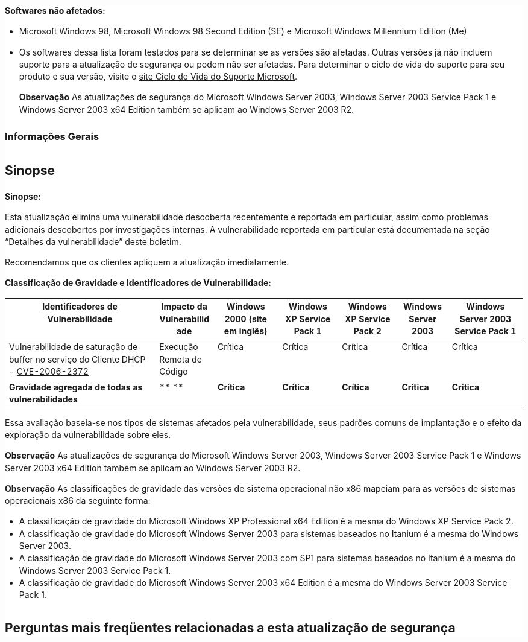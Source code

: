 **Softwares não afetados:**

-   Microsoft Windows 98, Microsoft Windows 98 Second Edition (SE) e Microsoft Windows Millennium Edition (Me)
-   Os softwares dessa lista foram testados para se determinar se as versões são afetadas. Outras versões já não incluem suporte para a atualização de segurança ou podem não ser afetadas. Para determinar o ciclo de vida do suporte para seu produto e sua versão, visite o [site Ciclo de Vida do Suporte Microsoft](http://go.microsoft.com/fwlink/?linkid=21742).

    **Observação** As atualizações de segurança do Microsoft Windows Server 2003, Windows Server 2003 Service Pack 1 e Windows Server 2003 x64 Edition também se aplicam ao Windows Server 2003 R2.

### Informações Gerais

Sinopse
-------

<span></span>
**Sinopse:**

Esta atualização elimina uma vulnerabilidade descoberta recentemente e reportada em particular, assim como problemas adicionais descobertos por investigações internas. A vulnerabilidade reportada em particular está documentada na seção “Detalhes da vulnerabilidade” deste boletim.

Recomendamos que os clientes apliquem a atualização imediatamente.

**Classificação de Gravidade e Identificadores de Vulnerabilidade:**

| Identificadores de Vulnerabilidade                                                                                                                   | Impacto da Vulnerabilidade | Windows 2000 (site em inglês) | Windows XP Service Pack 1 | Windows XP Service Pack 2 | Windows Server 2003 | Windows Server 2003 Service Pack 1 |
|------------------------------------------------------------------------------------------------------------------------------------------------------|----------------------------|-------------------------------|---------------------------|---------------------------|---------------------|------------------------------------|
| Vulnerabilidade de saturação de buffer no serviço do Cliente DHCP - [CVE-2006-2372](http://www.cve.mitre.org/cgi-bin/cvename.cgi?name=cve-2006-2372) | Execução Remota de Código  | Crítica                       | Crítica                   | Crítica                   | Crítica             | Crítica                            |
| **Gravidade agregada de todas as vulnerabilidades**                                                                                                  | ** **                      | **Crítica**                   | **Crítica**               | **Crítica**               | **Crítica**         | **Crítica**                        |

Essa [avaliação](http://www.microsoft.com/brasil/security/boletins/rating.mspx) baseia-se nos tipos de sistemas afetados pela vulnerabilidade, seus padrões comuns de implantação e o efeito da exploração da vulnerabilidade sobre eles.

**Observação** As atualizações de segurança do Microsoft Windows Server 2003, Windows Server 2003 Service Pack 1 e Windows Server 2003 x64 Edition também se aplicam ao Windows Server 2003 R2.

**Observação** As classificações de gravidade das versões de sistema operacional não x86 mapeiam para as versões de sistemas operacionais x86 da seguinte forma:

-   A classificação de gravidade do Microsoft Windows XP Professional x64 Edition é a mesma do Windows XP Service Pack 2.
-   A classificação de gravidade do Microsoft Windows Server 2003 para sistemas baseados no Itanium é a mesma do Windows Server 2003.
-   A classificação de gravidade do Microsoft Windows Server 2003 com SP1 para sistemas baseados no Itanium é a mesma do Windows Server 2003 Service Pack 1.
-   A classificação de gravidade do Microsoft Windows Server 2003 x64 Edition é a mesma do Windows Server 2003 Service Pack 1.

Perguntas mais freqüentes relacionadas a esta atualização de segurança
----------------------------------------------------------------------

